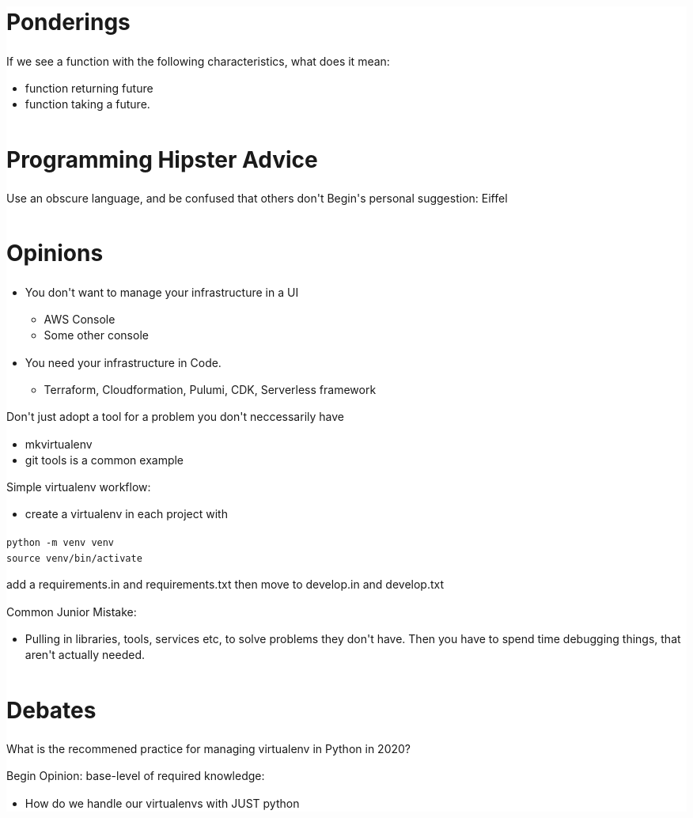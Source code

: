 Ponderings
==========

If we see a function with the following characteristics,
what does it mean:
- function returning future
- function taking a future.


Programming Hipster Advice
===

Use an obscure language, and be confused that others don't
Begin's personal suggestion: Eiffel






Opinions
========
- You don't want to manage your infrastructure in a UI
  - AWS Console
  - Some other console

- You need your infrastructure in Code.
  - Terraform, Cloudformation, Pulumi, CDK, Serverless framework

Don't just adopt a tool for a problem you don't neccessarily have
  - mkvirtualenv
  - git tools is a common example

Simple virtualenv workflow:
  - create a virtualenv in each project with

```
python -m venv venv
source venv/bin/activate
```

add a requirements.in and requirements.txt
then move to develop.in and develop.txt



Common Junior Mistake:
  - Pulling in libraries, tools, services etc, to solve problems they don't
    have. Then you have to spend time debugging things, that aren't actually
    needed.




Debates
=======

What is the recommened practice for managing virtualenv in Python in 2020?

Begin Opinion: base-level of required knowledge:
  - How do we handle our virtualenvs with JUST python

